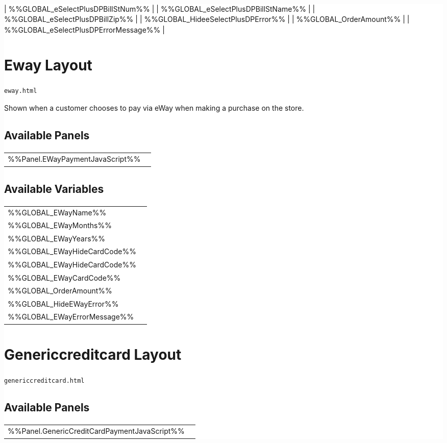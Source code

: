 | %%GLOBAL_eSelectPlusDPBillStNum%% |
| %%GLOBAL_eSelectPlusDPBillStName%% |
| %%GLOBAL_eSelectPlusDPBillZip%% |
| %%GLOBAL_HideeSelectPlusDPError%% |
| %%GLOBAL_OrderAmount%% |
| %%GLOBAL_eSelectPlusDPErrorMessage%% |

# Eway Layout

`eway.html`

Shown when a customer chooses to pay via eWay when making a purchase on the store.

## Available Panels 
|||
|---|---|
| %%Panel.EWayPaymentJavaScript%% |

## Available Variables 
|||
|---|---|
| %%GLOBAL_EWayName%% |
| %%GLOBAL_EWayMonths%% |
| %%GLOBAL_EWayYears%% |
| %%GLOBAL_EWayHideCardCode%% |
| %%GLOBAL_EWayHideCardCode%% |
| %%GLOBAL_EWayCardCode%% |
| %%GLOBAL_OrderAmount%% |
| %%GLOBAL_HideEWayError%% |
| %%GLOBAL_EWayErrorMessage%% |

# Genericcreditcard Layout 

`genericcreditcard.html`

## Available Panels 
|||
|---|---|
| %%Panel.GenericCreditCardPaymentJavaScript%% |
